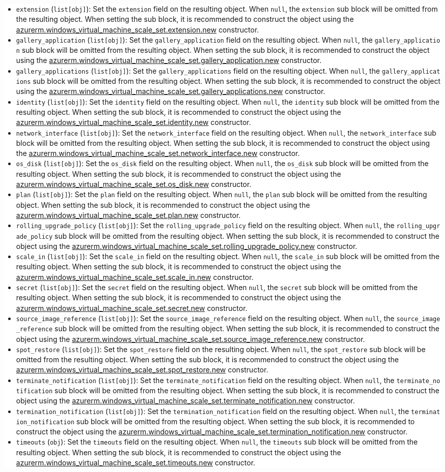   - `extension` (`list[obj]`): Set the `extension` field on the resulting object. When `null`, the `extension` sub block will be omitted from the resulting object. When setting the sub block, it is recommended to construct the object using the [azurerm.windows_virtual_machine_scale_set.extension.new](#fn-extensionnew) constructor.
  - `gallery_application` (`list[obj]`): Set the `gallery_application` field on the resulting object. When `null`, the `gallery_application` sub block will be omitted from the resulting object. When setting the sub block, it is recommended to construct the object using the [azurerm.windows_virtual_machine_scale_set.gallery_application.new](#fn-gallery_applicationnew) constructor.
  - `gallery_applications` (`list[obj]`): Set the `gallery_applications` field on the resulting object. When `null`, the `gallery_applications` sub block will be omitted from the resulting object. When setting the sub block, it is recommended to construct the object using the [azurerm.windows_virtual_machine_scale_set.gallery_applications.new](#fn-gallery_applicationsnew) constructor.
  - `identity` (`list[obj]`): Set the `identity` field on the resulting object. When `null`, the `identity` sub block will be omitted from the resulting object. When setting the sub block, it is recommended to construct the object using the [azurerm.windows_virtual_machine_scale_set.identity.new](#fn-identitynew) constructor.
  - `network_interface` (`list[obj]`): Set the `network_interface` field on the resulting object. When `null`, the `network_interface` sub block will be omitted from the resulting object. When setting the sub block, it is recommended to construct the object using the [azurerm.windows_virtual_machine_scale_set.network_interface.new](#fn-network_interfacenew) constructor.
  - `os_disk` (`list[obj]`): Set the `os_disk` field on the resulting object. When `null`, the `os_disk` sub block will be omitted from the resulting object. When setting the sub block, it is recommended to construct the object using the [azurerm.windows_virtual_machine_scale_set.os_disk.new](#fn-os_disknew) constructor.
  - `plan` (`list[obj]`): Set the `plan` field on the resulting object. When `null`, the `plan` sub block will be omitted from the resulting object. When setting the sub block, it is recommended to construct the object using the [azurerm.windows_virtual_machine_scale_set.plan.new](#fn-plannew) constructor.
  - `rolling_upgrade_policy` (`list[obj]`): Set the `rolling_upgrade_policy` field on the resulting object. When `null`, the `rolling_upgrade_policy` sub block will be omitted from the resulting object. When setting the sub block, it is recommended to construct the object using the [azurerm.windows_virtual_machine_scale_set.rolling_upgrade_policy.new](#fn-rolling_upgrade_policynew) constructor.
  - `scale_in` (`list[obj]`): Set the `scale_in` field on the resulting object. When `null`, the `scale_in` sub block will be omitted from the resulting object. When setting the sub block, it is recommended to construct the object using the [azurerm.windows_virtual_machine_scale_set.scale_in.new](#fn-scale_innew) constructor.
  - `secret` (`list[obj]`): Set the `secret` field on the resulting object. When `null`, the `secret` sub block will be omitted from the resulting object. When setting the sub block, it is recommended to construct the object using the [azurerm.windows_virtual_machine_scale_set.secret.new](#fn-secretnew) constructor.
  - `source_image_reference` (`list[obj]`): Set the `source_image_reference` field on the resulting object. When `null`, the `source_image_reference` sub block will be omitted from the resulting object. When setting the sub block, it is recommended to construct the object using the [azurerm.windows_virtual_machine_scale_set.source_image_reference.new](#fn-source_image_referencenew) constructor.
  - `spot_restore` (`list[obj]`): Set the `spot_restore` field on the resulting object. When `null`, the `spot_restore` sub block will be omitted from the resulting object. When setting the sub block, it is recommended to construct the object using the [azurerm.windows_virtual_machine_scale_set.spot_restore.new](#fn-spot_restorenew) constructor.
  - `terminate_notification` (`list[obj]`): Set the `terminate_notification` field on the resulting object. When `null`, the `terminate_notification` sub block will be omitted from the resulting object. When setting the sub block, it is recommended to construct the object using the [azurerm.windows_virtual_machine_scale_set.terminate_notification.new](#fn-terminate_notificationnew) constructor.
  - `termination_notification` (`list[obj]`): Set the `termination_notification` field on the resulting object. When `null`, the `termination_notification` sub block will be omitted from the resulting object. When setting the sub block, it is recommended to construct the object using the [azurerm.windows_virtual_machine_scale_set.termination_notification.new](#fn-termination_notificationnew) constructor.
  - `timeouts` (`obj`): Set the `timeouts` field on the resulting object. When `null`, the `timeouts` sub block will be omitted from the resulting object. When setting the sub block, it is recommended to construct the object using the [azurerm.windows_virtual_machine_scale_set.timeouts.new](#fn-timeoutsnew) constructor.